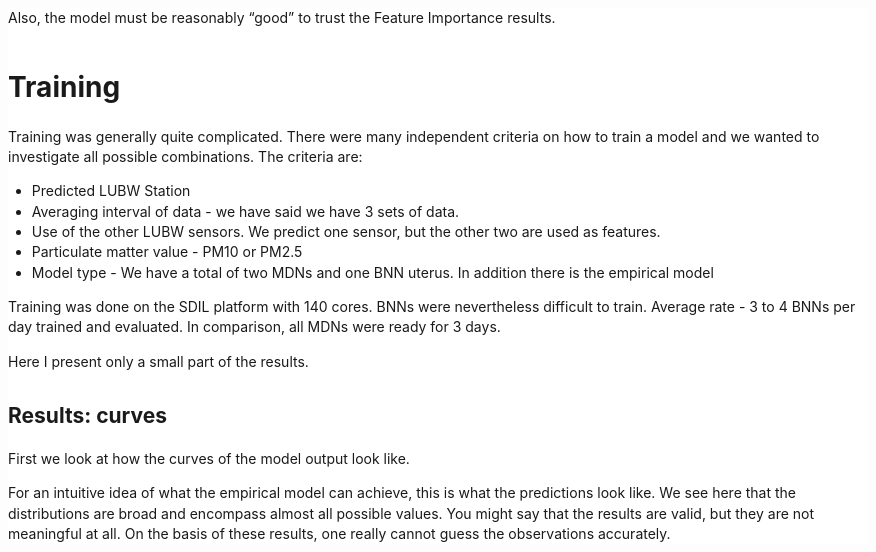 Also, the model must be reasonably &ldquo;good&rdquo; to trust the Feature Importance results.


# Training

Training was generally quite complicated. There were many independent criteria on how to train a model and we wanted to investigate all possible combinations. The criteria are:

-   Predicted LUBW Station
-   Averaging interval of data - we have said we have 3 sets of data.
-   Use of the other LUBW sensors. We predict one sensor, but the other two are used as features.
-   Particulate matter value - PM10 or PM2.5
-   Model type - We have a total of two MDNs and one BNN uterus. In addition there is the empirical model

Training was done on the SDIL platform with 140 cores. BNNs were nevertheless difficult to train. Average rate - 3 to 4 BNNs per day trained and evaluated. In comparison, all MDNs were ready for 3 days.

Here I present only a small part of the results.


## Results: curves

First we look at how the curves of the model output look like.

For an intuitive idea of what the empirical model can achieve, this is what the predictions look like. We see here that the distributions are broad and encompass almost all possible values. You might say that the results are valid, but they are not meaningful at all. On the basis of these results, one really cannot guess the observations accurately.
